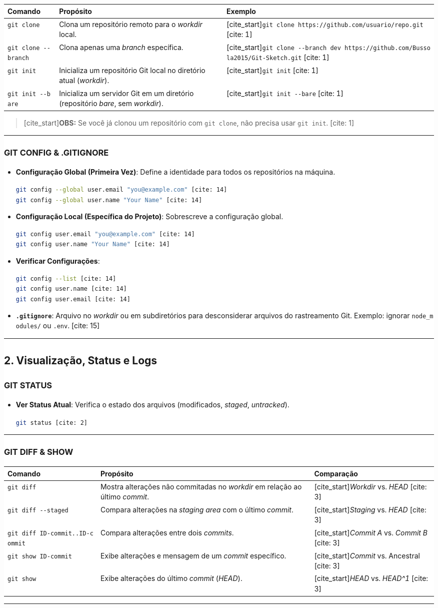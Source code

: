 | Comando | Propósito | Exemplo |
| :--- | :--- | :--- |
| `git clone` | Clona um repositório remoto para o *workdir* local. | [cite_start]`git clone https://github.com/usuario/repo.git` [cite: 1] |
| `git clone --branch` | Clona apenas uma *branch* específica. | [cite_start]`git clone --branch dev https://github.com/Bussola2015/Git-Sketch.git` [cite: 1] |
| `git init` | Inicializa um repositório Git local no diretório atual (*workdir*). | [cite_start]`git init` [cite: 1] |
| `git init --bare` | Inicializa um servidor Git em um diretório (repositório *bare*, sem *workdir*). | [cite_start]`git init --bare` [cite: 1] |

> [cite_start]**OBS:** Se você já clonou um repositório com `git clone`, não precisa usar `git init`. [cite: 1]

---

### GIT CONFIG & .GITIGNORE

* **Configuração Global (Primeira Vez)**: Define a identidade para todos os repositórios na máquina.
    ```bash
    git config --global user.email "you@example.com" [cite: 14]
    git config --global user.name "Your Name" [cite: 14]
    ```
* **Configuração Local (Específica do Projeto)**: Sobrescreve a configuração global.
    ```bash
    git config user.email "you@example.com" [cite: 14]
    git config user.name "Your Name" [cite: 14]
    ```
* **Verificar Configurações**:
    ```bash
    git config --list [cite: 14]
    git config user.name [cite: 14]
    git config user.email [cite: 14]
    ```
* **`.gitignore`**: Arquivo no *workdir* ou em subdiretórios para desconsiderar arquivos do rastreamento Git. Exemplo: ignorar `node_modules/` ou `.env`. [cite: 15]

---

## 2. Visualização, Status e Logs

### GIT STATUS

* **Ver Status Atual**: Verifica o estado dos arquivos (modificados, *staged*, *untracked*).
    ```bash
    git status [cite: 2]
    ```

---

### GIT DIFF & SHOW

| Comando | Propósito | Comparação |
| :--- | :--- | :--- |
| `git diff` | Mostra alterações não commitadas no *workdir* em relação ao último *commit*. | [cite_start]*Workdir* vs. *HEAD* [cite: 3] |
| `git diff --staged` | Compara alterações na *staging area* com o último *commit*. | [cite_start]*Staging* vs. *HEAD* [cite: 3] |
| `git diff ID-commit..ID-commit` | Compara alterações entre dois *commits*. | [cite_start]*Commit A* vs. *Commit B* [cite: 3] |
| `git show ID-commit` | Exibe alterações e mensagem de um *commit* específico. | [cite_start]*Commit* vs. Ancestral [cite: 3] |
| `git show` | Exibe alterações do último *commit* (*HEAD*). | [cite_start]*HEAD* vs. *HEAD^1* [cite: 3] |

---